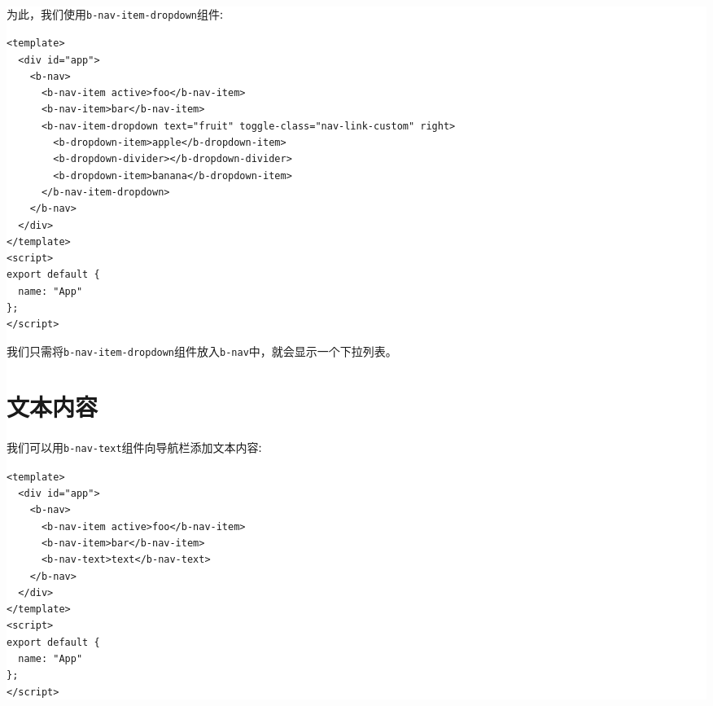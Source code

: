 为此，我们使用`b-nav-item-dropdown`组件:

```
<template>
  <div id="app">
    <b-nav>
      <b-nav-item active>foo</b-nav-item>
      <b-nav-item>bar</b-nav-item>
      <b-nav-item-dropdown text="fruit" toggle-class="nav-link-custom" right>
        <b-dropdown-item>apple</b-dropdown-item>
        <b-dropdown-divider></b-dropdown-divider>
        <b-dropdown-item>banana</b-dropdown-item>
      </b-nav-item-dropdown>
    </b-nav>
  </div>
</template>
<script>
export default {
  name: "App"
};
</script>
```

我们只需将`b-nav-item-dropdown`组件放入`b-nav`中，就会显示一个下拉列表。

# 文本内容

我们可以用`b-nav-text`组件向导航栏添加文本内容:

```
<template>
  <div id="app">
    <b-nav>
      <b-nav-item active>foo</b-nav-item>
      <b-nav-item>bar</b-nav-item>
      <b-nav-text>text</b-nav-text>
    </b-nav>
  </div>
</template>
<script>
export default {
  name: "App"
};
</script>
```

